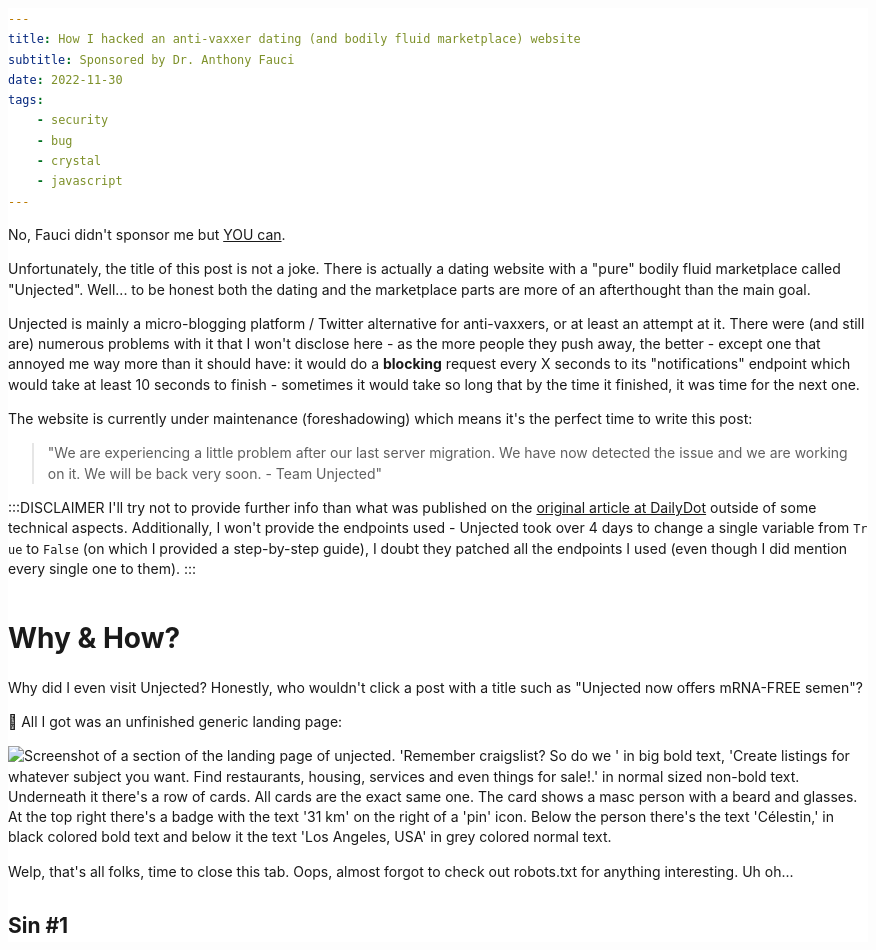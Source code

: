 ```yaml
---
title: How I hacked an anti-vaxxer dating (and bodily fluid marketplace) website
subtitle: Sponsored by Dr. Anthony Fauci
date: 2022-11-30
tags:
    - security
    - bug
    - crystal
    - javascript
---
```


No, Fauci didn't sponsor me but [YOU can](/donate).

Unfortunately, the title of this post is not a joke. There is actually a dating website with a "pure" bodily fluid marketplace called "Unjected". Well... to be honest both the dating and the marketplace parts are more of an afterthought than the main goal.

Unjected is mainly a micro-blogging platform / Twitter alternative for anti-vaxxers, or at least an attempt at it. There were (and still are) numerous problems with it that I won't disclose here - as the more people they push away, the better - except one that annoyed me way more than it should have: it would do a **blocking** request every X seconds to its "notifications" endpoint which would take at least 10 seconds to finish - sometimes it would take so long that by the time it finished, it was time for the next one.

The website is currently under maintenance (foreshadowing) which means it's the perfect time to write this post:

> "We are experiencing a little problem after our last server migration. We have now detected the issue and we are working on it. We will be back very soon. - Team Unjected"

:::DISCLAIMER
I'll try not to provide further info than what was published on the <a href="https://www.dailydot.com/debug/anti-vax-dating-site-unjected-data-leak/" rel="noopener noreferrer" target="_blank">original article at DailyDot</a> outside of some technical aspects. Additionally, I won't provide the endpoints used - Unjected took over 4 days to change a single variable from `True` to `False` (on which I provided a step-by-step guide), I doubt they patched all the endpoints I used (even though I did mention every single one to them).
:::

# Why & How?

Why did I even visit Unjected? Honestly, who wouldn't click a post with a title such as "Unjected now offers mRNA-FREE semen"?

🥱 All I got was an unfinished generic landing page:

![Screenshot of a section of the landing page of unjected. 'Remember craigslist? So do we <emoji of person smiling while blushing>' in big bold text, 'Create listings for whatever subject you want. Find restaurants, housing, services and even things for sale!.' in normal sized non-bold text. Underneath it there's a row of cards. All cards are the exact same one. The card shows a masc person with a beard and glasses. At the top right there's a badge with the text '31 km' on the right of a 'pin' icon. Below the person there's the text 'Célestin,' in black colored bold text and below it the text 'Los Angeles, USA' in grey colored normal text.]({{GEOPJR_BLOG_ASSETS}}/1.webp)

Welp, that's all folks, time to close this tab. Oops, almost forgot to check out robots.txt for anything interesting. Uh oh...

## Sin #1
